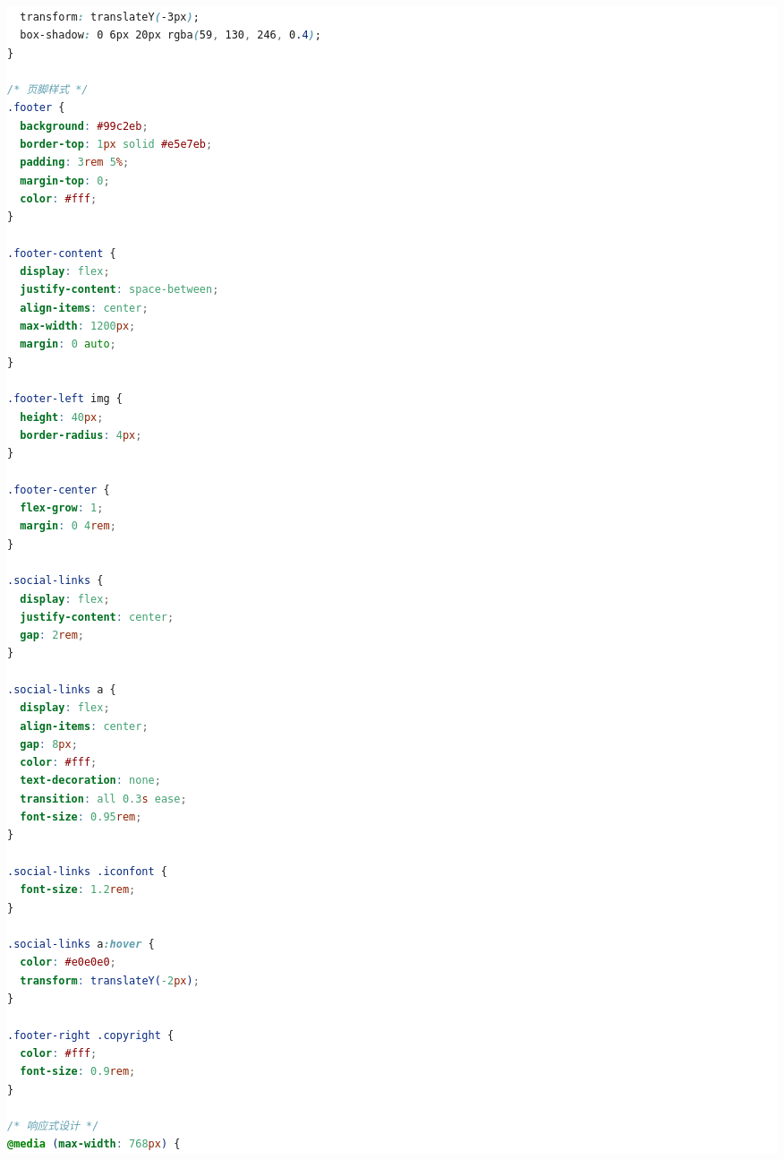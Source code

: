 ```css
  transform: translateY(-3px);
  box-shadow: 0 6px 20px rgba(59, 130, 246, 0.4);
}

/* 页脚样式 */
.footer {
  background: #99c2eb;
  border-top: 1px solid #e5e7eb;
  padding: 3rem 5%;
  margin-top: 0;
  color: #fff;
}

.footer-content {
  display: flex;
  justify-content: space-between;
  align-items: center;
  max-width: 1200px;
  margin: 0 auto;
}

.footer-left img {
  height: 40px;
  border-radius: 4px;
}

.footer-center {
  flex-grow: 1;
  margin: 0 4rem;
}

.social-links {
  display: flex;
  justify-content: center;
  gap: 2rem;
}

.social-links a {
  display: flex;
  align-items: center;
  gap: 8px;
  color: #fff;
  text-decoration: none;
  transition: all 0.3s ease;
  font-size: 0.95rem;
}

.social-links .iconfont {
  font-size: 1.2rem;
}

.social-links a:hover {
  color: #e0e0e0;
  transform: translateY(-2px);
}

.footer-right .copyright {
  color: #fff;
  font-size: 0.9rem;
}

/* 响应式设计 */
@media (max-width: 768px) {
```